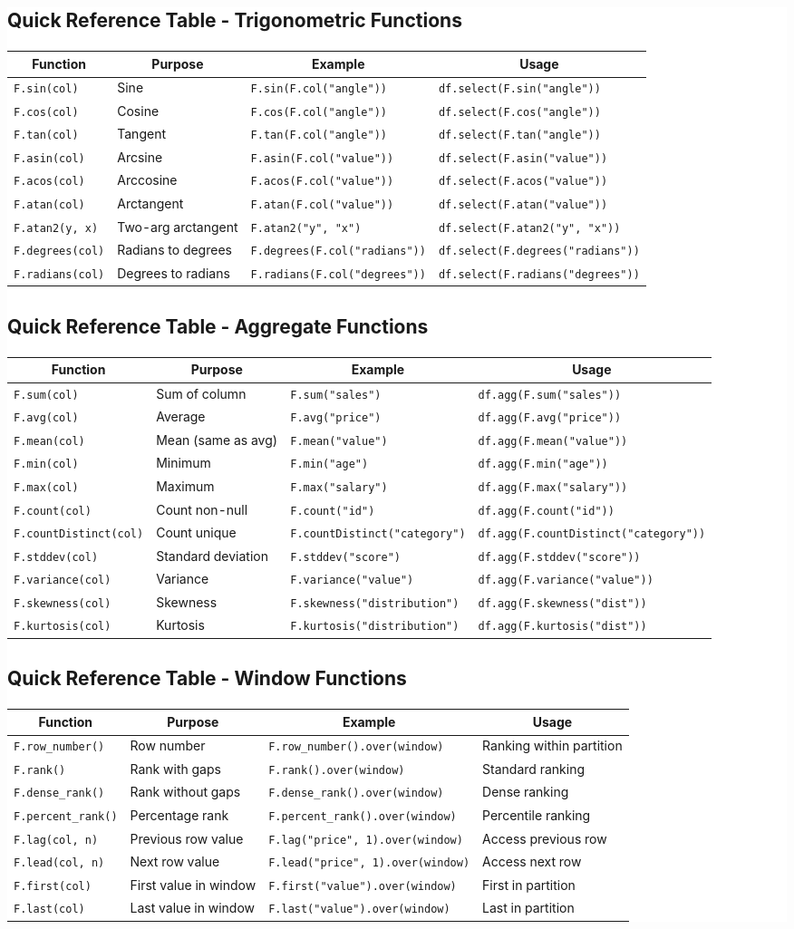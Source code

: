 ## Quick Reference Table - Trigonometric Functions

| Function | Purpose | Example | Usage |
|----------|---------|---------|-------|
| `F.sin(col)` | Sine | `F.sin(F.col("angle"))` | `df.select(F.sin("angle"))` |
| `F.cos(col)` | Cosine | `F.cos(F.col("angle"))` | `df.select(F.cos("angle"))` |
| `F.tan(col)` | Tangent | `F.tan(F.col("angle"))` | `df.select(F.tan("angle"))` |
| `F.asin(col)` | Arcsine | `F.asin(F.col("value"))` | `df.select(F.asin("value"))` |
| `F.acos(col)` | Arccosine | `F.acos(F.col("value"))` | `df.select(F.acos("value"))` |
| `F.atan(col)` | Arctangent | `F.atan(F.col("value"))` | `df.select(F.atan("value"))` |
| `F.atan2(y, x)` | Two-arg arctangent | `F.atan2("y", "x")` | `df.select(F.atan2("y", "x"))` |
| `F.degrees(col)` | Radians to degrees | `F.degrees(F.col("radians"))` | `df.select(F.degrees("radians"))` |
| `F.radians(col)` | Degrees to radians | `F.radians(F.col("degrees"))` | `df.select(F.radians("degrees"))` |

## Quick Reference Table - Aggregate Functions

| Function | Purpose | Example | Usage |
|----------|---------|---------|-------|
| `F.sum(col)` | Sum of column | `F.sum("sales")` | `df.agg(F.sum("sales"))` |
| `F.avg(col)` | Average | `F.avg("price")` | `df.agg(F.avg("price"))` |
| `F.mean(col)` | Mean (same as avg) | `F.mean("value")` | `df.agg(F.mean("value"))` |
| `F.min(col)` | Minimum | `F.min("age")` | `df.agg(F.min("age"))` |
| `F.max(col)` | Maximum | `F.max("salary")` | `df.agg(F.max("salary"))` |
| `F.count(col)` | Count non-null | `F.count("id")` | `df.agg(F.count("id"))` |
| `F.countDistinct(col)` | Count unique | `F.countDistinct("category")` | `df.agg(F.countDistinct("category"))` |
| `F.stddev(col)` | Standard deviation | `F.stddev("score")` | `df.agg(F.stddev("score"))` |
| `F.variance(col)` | Variance | `F.variance("value")` | `df.agg(F.variance("value"))` |
| `F.skewness(col)` | Skewness | `F.skewness("distribution")` | `df.agg(F.skewness("dist"))` |
| `F.kurtosis(col)` | Kurtosis | `F.kurtosis("distribution")` | `df.agg(F.kurtosis("dist"))` |

## Quick Reference Table - Window Functions

| Function | Purpose | Example | Usage |
|----------|---------|---------|-------|
| `F.row_number()` | Row number | `F.row_number().over(window)` | Ranking within partition |
| `F.rank()` | Rank with gaps | `F.rank().over(window)` | Standard ranking |
| `F.dense_rank()` | Rank without gaps | `F.dense_rank().over(window)` | Dense ranking |
| `F.percent_rank()` | Percentage rank | `F.percent_rank().over(window)` | Percentile ranking |
| `F.lag(col, n)` | Previous row value | `F.lag("price", 1).over(window)` | Access previous row |
| `F.lead(col, n)` | Next row value | `F.lead("price", 1).over(window)` | Access next row |
| `F.first(col)` | First value in window | `F.first("value").over(window)` | First in partition |
| `F.last(col)` | Last value in window | `F.last("value").over(window)` | Last in partition |
